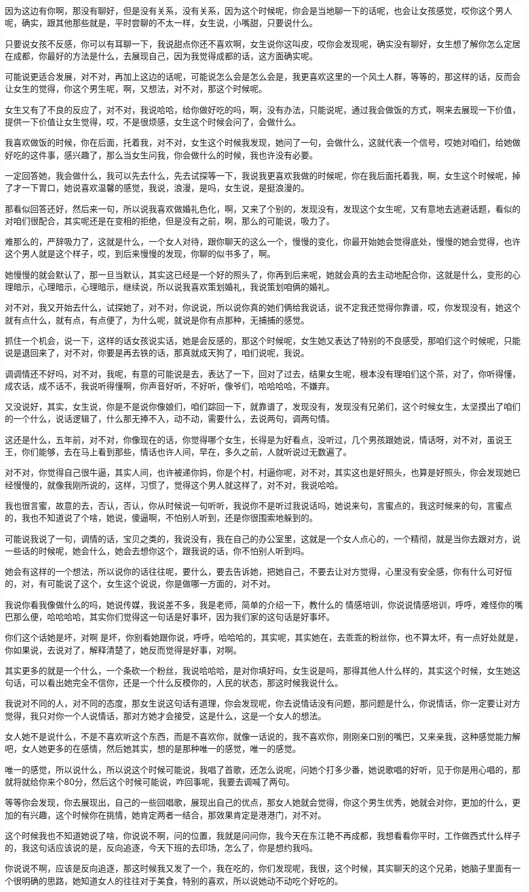 因为这边有你啊，那没有聊好，但是没有关系，没有关系，因为这个时候呢，你会是当地聊一下的话呢，也会让女孩感觉，哎你这个男人呢，确实，跟其他那些就是，平时尝聊的不太一样，女生说，小嘴甜，只要说什么。

只要说女孩不反感，你可以有耳聊一下，我说甜点你还不喜欢啊，女生说你这叫皮，哎你会发现呢，确实没有聊好，女生想了解你怎么定居在成都，你最好的方法是什么，去展现自己，因为我觉得成都的话，这方面确实呢。

可能说更适合发展，对不对，再加上这边的话呢，可能说怎么会是怎么会是，我更喜欢这里的一个风土人群，等等的，那这样的话，反而会让女生的觉得，你这个男生呢，啊，又想法，对不对，那这个时候呢。

女生又有了不良的反应了，对不对，我说哈哈，给你做好吃的吗，啊，没有办法，只能说呢，通过我会做饭的方式，啊来去展现一下价值，提供一下价值让女生觉得，哎，不是很烦感，女生这个时候会问了，会做什么。

我喜欢做饭的时候，你在后面，托着我，对不对，女生这个时候我发现，她问了一句，会做什么，这就代表一个信号，哎她对咱们，给她做好吃的这件事，感兴趣了，那么当女生问我，你会做什么的时候，我也许没有必要。

一定回答她，我会做什么，我可以先去什么，先去试探等一下，我说我更喜欢我做的时候呢，你在我后面托着我，啊，女生这个时候呢，掉了才一下胃口，她说喜欢温馨的感觉，我说，浪漫，是吗，女生说，是挺浪漫的。

那看似回答还好，然后来一句，所以说我喜欢做婚礼色化，啊，又来了个别的，发现没有，发现这个女生呢，又有意地去逃避话题，看似的对咱们很配合，其实呢还是在变相的拒绝，但是没有之前，啊，那么的可能说，吸力了。

难那么的，严辞吸力了，这就是什么，一个女人对待，跟你聊天的这么一个，慢慢的变化，你最开始她会觉得底处，慢慢的她会觉得，也许这个男人就是这个样子，哎，到后来慢慢的发现，你聊的似书多了，啊。

她慢慢的就会默认了，那一旦当默认，其实这已经是一个好的照头了，你再到后来呢，她就会真的去主动地配合你，这就是什么，变形的心理暗示，心理暗示，心理暗示，继续说，所以说我喜欢策划婚礼，我说策划咱俩的婚礼。

对不对，我又开始去什么，试探她了，对不对，你说说，所以说你真的她们俩给我说话，说不定我还觉得你靠谱，哎，你发现没有，她这个就有点什么，就有点，有点便了，为什么呢，就说是你有点那种，无捕捕的感觉。

抓住一个机会，说一下，这样的话女孩说实话，她是会反感的，那这个时候呢，女生她又表达了特别的不良感受，那咱们这个时候呢，只能说是退回来了，对不对，你要是再去铁的话，那真就成天狗了，咱们说呢，我说。

调调情还不好吗，对不对，我呢，有意的可能说是去，表达了一下，回对了过去，结果女生呢，根本没有理咱们这个茶，对了，你听得懂，成农话，成不话不，我说听得懂啊，你声音好听，不好听，像爷们，哈哈哈哈，不嫌弃。

又没说好，其实，女生说，你是不是说你像娘们，咱们踪回一下，就靠谱了，发现没有，发现没有兄弟们，这个时候女生，太坚摸出了咱们的一个什么，说话逻辑了，什么那无捧不入，动不动，需要什么，去说两句，调两句情。

这还是什么，五年前，对不对，你像现在的话，你觉得哪个女生，长得是为好看点，没听过，几个男孩跟她说，情话呀，对不对，虽说王王，你们能够，去在马上看到那些，情话也许人间，早在，多久之前，人就听说过无数遍了。

对不对，你觉得自己很牛逼，其实人间，也许被递你妈，你是个村，村逼你呢，对不对，其实这也是好照头，也算是好照头，你会发现她已经慢慢的，就像我刚所说的，这样，习惯了，觉得这个男人就这样了，对不对，我说哈哈。

我也很言蜜，故意的去，否认，否认，你从时候说一句听听，我说你不是听过我说话吗，她说来句，言蜜点的，我这时候来的句，言蜜点的，我也不知道说了个啥，她说，傻逼啊，不怕别人听到，还是你很围索地躲到的。

可能说我说了一句，调情的话，宝贝之类的，我说没有，我在自己的办公室里，这就是一个女人点心的，一个精彻，就是当你去跟对方，说一些话的时候呢，她会什么，她会去想你这个，跟我说的话，你不怕别人听到吗。

她会有这样的一个想法，所以说你的话往往呢，要什么，要去告诉她，把她自己，不要去让对方觉得，心里没有安全感，你有什么可好恒的，对，有可能说了这个，女生这个说说，你是做哪一方面的，对不对。

我说你看我像做什么的吗，她说传媒，我说差不多，我是老师，简单的介绍一下，教什么的 情感培训，你说说情感培训，呼呼，难怪你的嘴巴那么便，哈哈哈哈，其实你们觉得这一句话是好事坏，因为我们家的这句话是好事坏。

你们这个话她是坏，对啊 是坏，你别看她跟你说，呼呼，哈哈哈的，其实呢，其实她在，去乖乖的粉丝你，也不算太坏，有一点好处就是，你如果说，去说对了，解释清楚了，她反而觉得是好事，对啊。

其实更多的就是一个什么，一个条砍一个粉丝，我说哈哈哈，是对你填好吗，女生说是吗，那得其他人什么样的，其实这个时候，女生她这句话，可以看出她完全不信你，还是一个什么反模你的，人民的状态，那这时候我说什么。

我说对不同的人，对不同的态度，那女生说这句话有道理，你会发现呢，你去说情话没有问题，那问题是什么，你说情话，你一定要让对方觉得，我只对你一个人说情话，那对方她才会接受，这是什么，这是一个女人的想法。

女人她不是说什么，不是不喜欢听这个东西，而是不喜欢你，就像一话说的，我不喜欢你，刚刚亲口别的嘴巴，又来亲我，这种感觉能力解吧，女人她更多的在感情，然后她其实，想的是那种唯一的感觉，唯一的感觉。

唯一的感觉，所以说什么，所以说这个时候可能说，我唱了首歌，还怎么说呢，问她个打多少番，她说歌唱的好听，见于你是用心唱的，那就将就给你来个80分，然后这个时候可能说，咋回事呢，我要去调喊了两句。

等等你会发现，你去展现出，自己的一些回唱歌，展现出自己的优点，那女人她就会觉得，你这个男生优秀，她就会对你，更加的什么，更加的有兴趣，这个时候你在挑情，她肯定两者一结合，那效果肯定是港港门，对不对。

这个时候我也不知道她说了啥，你说说不啊，问的位置，我就是问问你，我今天在东江艳不再成都，我想看看你平时，工作做西式什么样子的，我这句话应该说的是，反向追逐，今天下班的去印场，怎么了，你是想约我吗。

你说说不啊，应该是反向追逐，那这时候我又发了一个，我在吃的，你们发现呢，我很，这个时候，其实聊天的这个兄弟，她脑子里面有一个很明确的思路，她知道女人的往往对于美食，特别的喜欢，所以说她动不动吃个好吃的。
